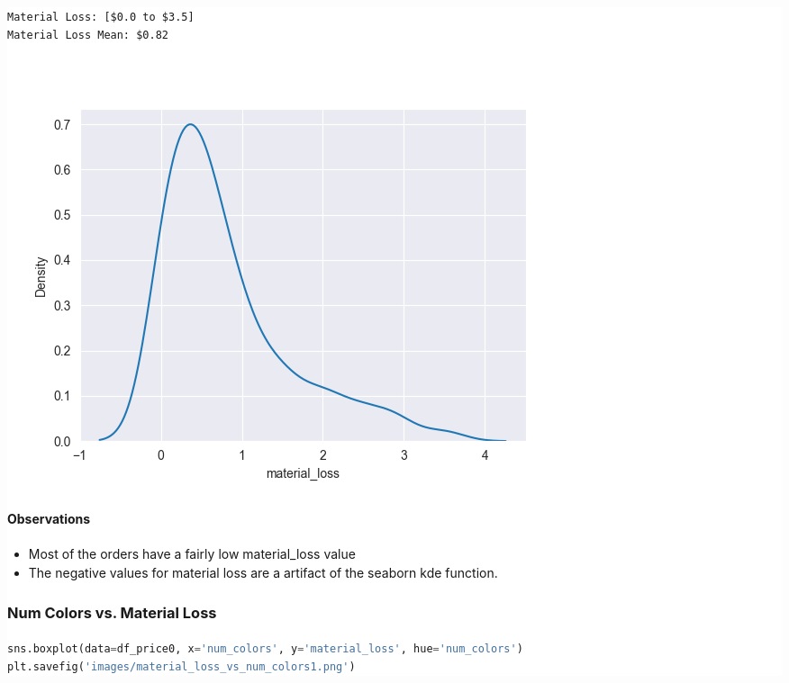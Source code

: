     Material Loss: [$0.0 to $3.5]
    Material Loss Mean: $0.82



    
![png](images/material_loss_density.png)
    


#### Observations
- Most of the orders have a fairly low material_loss value
- The negative values for material loss are a artifact of the seaborn kde function.

### Num Colors vs. Material Loss


```python
sns.boxplot(data=df_price0, x='num_colors', y='material_loss', hue='num_colors')
plt.savefig('images/material_loss_vs_num_colors1.png')
```


    